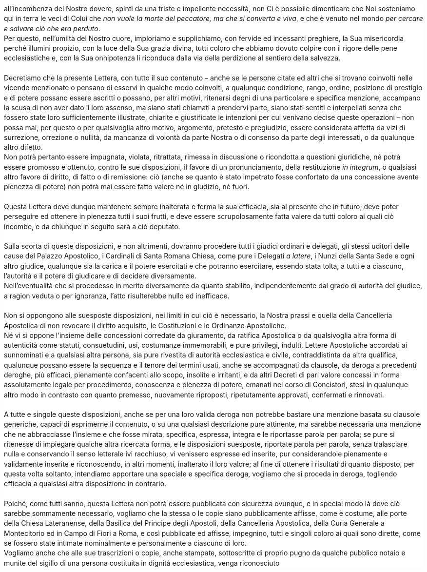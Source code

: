 all’incombenza del Nostro dovere, spinti da una triste e impellente necessità, non Ci è possibile dimenticare che Noi sosteniamo qui in terra le veci di Colui che *non vuole la morte del peccatore, ma che si converta e viva*, e che è venuto nel mondo *per cercare e salvare ciò che era perduto*.<br>Per questo, nell’umiltà del Nostro cuore, imploriamo e supplichiamo, con fervide ed incessanti preghiere, la Sua misericordia perché illumini propizio, con la luce della Sua grazia divina, tutti coloro che abbiamo dovuto colpire con il rigore delle pene ecclesiastiche e, con la Sua onnipotenza li riconduca dalla via della perdizione al sentiero della salvezza.<br><br>Decretiamo che la presente Lettera, con tutto il suo contenuto – anche se le persone citate ed altri che si trovano coinvolti nelle vicende menzionate o pensano di esservi in qualche modo coinvolti, a qualunque condizione, rango, ordine, posizione di prestigio e di potere possano essere ascritti o possano, per altri motivi, ritenersi degni di una particolare e specifica menzione, accampano la scusa di non aver dato il loro assenso, ma siano stati chiamati a prendervi parte, siano stati sentiti e interpellati senza che fossero state loro sufficientemente illustrate, chiarite e giustificate le intenzioni per cui venivano decise queste operazioni – non possa mai, per questo o per qualsivoglia altro motivo, argomento, pretesto e pregiudizio, essere considerata affetta da vizi di surrezione, orrezione o nullità, da mancanza di volontà da parte Nostra o di consenso da parte degli interessati, o da qualunque altro difetto.<br>Non potrà pertanto essere impugnata, violata, ritrattata, rimessa in discussione o ricondotta a questioni giuridiche, né potrà essere promosso e ottenuto, contro le sue disposizioni, il favore di un pronunciamento, della restituzione *in integrum*, o qualsiasi altro favore di diritto, di fatto o di remissione: ciò (anche se quanto è stato impetrato fosse confortato da una concessione avente pienezza di potere) non potrà mai essere fatto valere né in giudizio, né fuori.<br><br>Questa Lettera deve dunque mantenere sempre inalterata e ferma la sua efficacia, sia al presente che in futuro; deve poter perseguire ed ottenere in pienezza tutti i suoi frutti, e deve essere scrupolosamente fatta valere da tutti coloro ai quali ciò incombe, e da chiunque in seguito sarà a ciò deputato.<br><br>Sulla scorta di queste disposizioni, e non altrimenti, dovranno procedere tutti i giudici ordinari e delegati, gli stessi uditori delle cause del Palazzo Apostolico, i Cardinali di Santa Romana Chiesa, come pure i Delegati *a latere*, i Nunzi della Santa Sede e ogni altro giudice, qualunque sia la carica e il potere esercitati e che potranno esercitare, essendo stata tolta, a tutti e a ciascuno, l’autorità e il potere di giudicare e di decidere diversamente.<br>Nell’eventualità che si procedesse in merito diversamente da quanto stabilito, indipendentemente dal grado di autorità del giudice, a ragion veduta o per ignoranza, l’atto risulterebbe nullo ed inefficace.<br><br>Non si oppongono alle suesposte disposizioni, nei limiti in cui ciò è necessario, la Nostra prassi e quella della Cancelleria Apostolica di non revocare il diritto acquisito, le Costituzioni e le Ordinanze Apostoliche.<br>Né vi si oppone l’insieme delle concessioni corredate da giuramento, da ratifica Apostolica o da qualsivoglia altra forma di autenticità come statuti, consuetudini, usi, costumanze immemorabili, e pure privilegi, indulti, Lettere Apostoliche accordati ai sunnominati e a qualsiasi altra persona, sia pure rivestita di autorità ecclesiastica e civile, contraddistinta da altra qualifica, qualunque possano essere la sequenza e il tenore dei termini usati, anche se accompagnati da clausole, da deroga a precedenti deroghe, più efficaci, pienamente confacenti allo scopo, insolite e irritanti, e da altri Decreti di pari valore concessi in forma assolutamente legale per procedimento, conoscenza e pienezza di potere, emanati nel corso di Concistori, stesi in qualunque altro modo in contrasto con quanto premesso, nuovamente riproposti, ripetutamente approvati, confermati e rinnovati.<br><br>A tutte e singole queste disposizioni, anche se per una loro valida deroga non potrebbe bastare una menzione basata su clausole generiche, capaci di esprimerne il contenuto, o su una qualsiasi descrizione pure attinente, ma sarebbe necessaria una menzione che ne abbracciasse l’insieme e che fosse mirata, specifica, espressa, integra e le riportasse parola per parola; se pure si ritenesse di impiegare qualche altra ricercata forma, e le disposizioni suesposte, riportate parola per parola, senza tralasciare nulla e conservando il senso letterale ivi racchiuso, vi venissero espresse ed inserite, pur considerandole pienamente e validamente inserite e riconoscendo, in altri momenti, inalterato il loro valore; al fine di ottenere i risultati di quanto disposto, per questa volta soltanto, intendiamo apportare una speciale e specifica deroga, vogliamo che si proceda in deroga, togliendo efficacia a qualsiasi altra disposizione in contrario.<br><br>Poiché, come tutti sanno, questa Lettera non potrà essere pubblicata con sicurezza ovunque, e in special modo là dove ciò sarebbe sommamente necessario, vogliamo che la stessa o le copie siano pubblicamente affisse, come è costume, alle porte della Chiesa Lateranense, della Basilica del Principe degli Apostoli, della Cancelleria Apostolica, della Curia Generale a Montecitorio ed in Campo di Fiori a Roma, e così pubblicate ed affisse, impegnino, tutti e singoli coloro ai quali sono dirette, come se fossero state intimate nominalmente e personalmente a ciascuno di loro.<br>Vogliamo anche che alle sue trascrizioni o copie, anche stampate, sottoscritte di proprio pugno da qualche pubblico notaio e munite del sigillo di una persona costituita in dignità ecclesiastica, venga riconosciuto